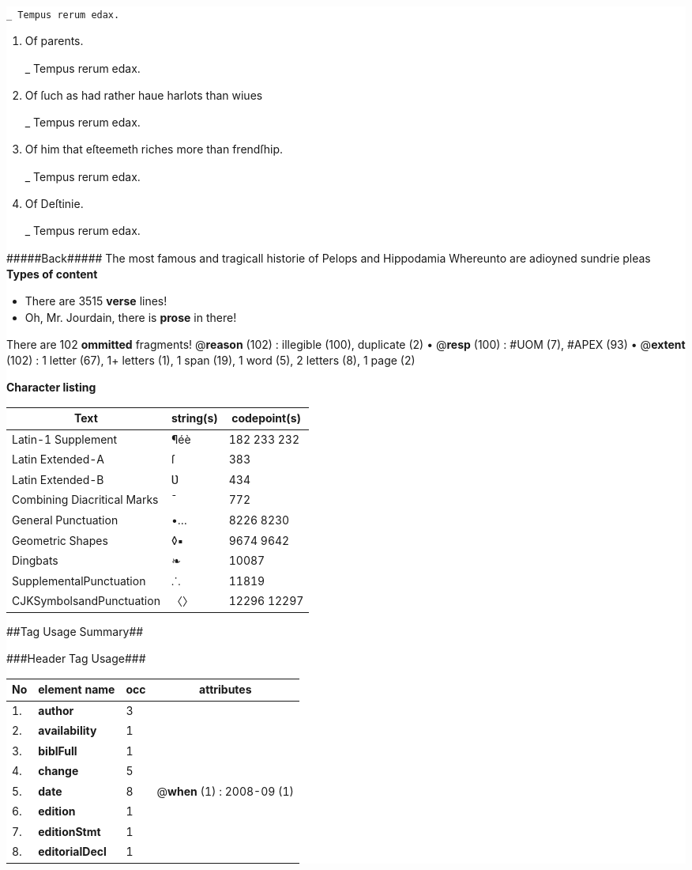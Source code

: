     _ Tempus rerum edax.

1. Of parents.

    _ Tempus rerum edax.

1. Of ſuch as had rather haue harlots than wiues

    _ Tempus rerum edax.

1. Of him that eſteemeth riches more than frendſhip.

    _ Tempus rerum edax.

1. Of Deſtinie.

    _ Tempus rerum edax.

#####Back#####
The most famous and tragicall historie of Pelops and Hippodamia Whereunto are adioyned sundrie pleas
**Types of content**

  * There are 3515 **verse** lines!
  * Oh, Mr. Jourdain, there is **prose** in there!

There are 102 **ommitted** fragments! 
 @__reason__ (102) : illegible (100), duplicate (2)  •  @__resp__ (100) : #UOM (7), #APEX (93)  •  @__extent__ (102) : 1 letter (67), 1+ letters (1), 1 span (19), 1 word (5), 2 letters (8), 1 page (2)

**Character listing**


|Text|string(s)|codepoint(s)|
|---|---|---|
|Latin-1 Supplement|¶éè|182 233 232|
|Latin Extended-A|ſ|383|
|Latin Extended-B|Ʋ|434|
|Combining             Diacritical Marks|̄|772|
|General Punctuation|•…|8226 8230|
|Geometric Shapes|◊▪|9674 9642|
|Dingbats|❧|10087|
|SupplementalPunctuation|⸫|11819|
|CJKSymbolsandPunctuation|〈〉|12296 12297|

##Tag Usage Summary##

###Header Tag Usage###

|No|element name|occ|attributes|
|---|---|---|---|
|1.|__author__|3||
|2.|__availability__|1||
|3.|__biblFull__|1||
|4.|__change__|5||
|5.|__date__|8| @__when__ (1) : 2008-09 (1)|
|6.|__edition__|1||
|7.|__editionStmt__|1||
|8.|__editorialDecl__|1||